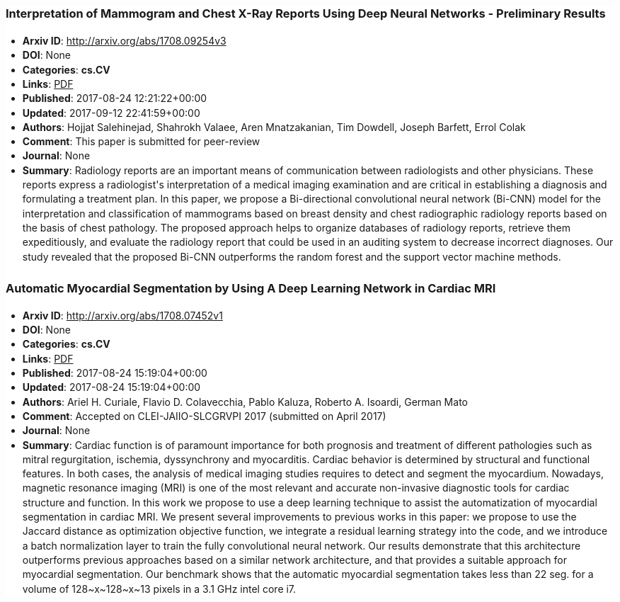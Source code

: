 

### Interpretation of Mammogram and Chest X-Ray Reports Using Deep Neural Networks - Preliminary Results
- **Arxiv ID**: http://arxiv.org/abs/1708.09254v3
- **DOI**: None
- **Categories**: **cs.CV**
- **Links**: [PDF](http://arxiv.org/pdf/1708.09254v3)
- **Published**: 2017-08-24 12:21:22+00:00
- **Updated**: 2017-09-12 22:41:59+00:00
- **Authors**: Hojjat Salehinejad, Shahrokh Valaee, Aren Mnatzakanian, Tim Dowdell, Joseph Barfett, Errol Colak
- **Comment**: This paper is submitted for peer-review
- **Journal**: None
- **Summary**: Radiology reports are an important means of communication between radiologists and other physicians. These reports express a radiologist's interpretation of a medical imaging examination and are critical in establishing a diagnosis and formulating a treatment plan. In this paper, we propose a Bi-directional convolutional neural network (Bi-CNN) model for the interpretation and classification of mammograms based on breast density and chest radiographic radiology reports based on the basis of chest pathology. The proposed approach helps to organize databases of radiology reports, retrieve them expeditiously, and evaluate the radiology report that could be used in an auditing system to decrease incorrect diagnoses. Our study revealed that the proposed Bi-CNN outperforms the random forest and the support vector machine methods.



### Automatic Myocardial Segmentation by Using A Deep Learning Network in Cardiac MRI
- **Arxiv ID**: http://arxiv.org/abs/1708.07452v1
- **DOI**: None
- **Categories**: **cs.CV**
- **Links**: [PDF](http://arxiv.org/pdf/1708.07452v1)
- **Published**: 2017-08-24 15:19:04+00:00
- **Updated**: 2017-08-24 15:19:04+00:00
- **Authors**: Ariel H. Curiale, Flavio D. Colavecchia, Pablo Kaluza, Roberto A. Isoardi, German Mato
- **Comment**: Accepted on CLEI-JAIIO-SLCGRVPI 2017 (submitted on April 2017)
- **Journal**: None
- **Summary**: Cardiac function is of paramount importance for both prognosis and treatment of different pathologies such as mitral regurgitation, ischemia, dyssynchrony and myocarditis. Cardiac behavior is determined by structural and functional features. In both cases, the analysis of medical imaging studies requires to detect and segment the myocardium. Nowadays, magnetic resonance imaging (MRI) is one of the most relevant and accurate non-invasive diagnostic tools for cardiac structure and function.   In this work we propose to use a deep learning technique to assist the automatization of myocardial segmentation in cardiac MRI. We present several improvements to previous works in this paper: we propose to use the Jaccard distance as optimization objective function, we integrate a residual learning strategy into the code, and we introduce a batch normalization layer to train the fully convolutional neural network. Our results demonstrate that this architecture outperforms previous approaches based on a similar network architecture, and that provides a suitable approach for myocardial segmentation. Our benchmark shows that the automatic myocardial segmentation takes less than 22 seg. for a volume of 128~x~128~x~13 pixels in a 3.1 GHz intel core i7.
